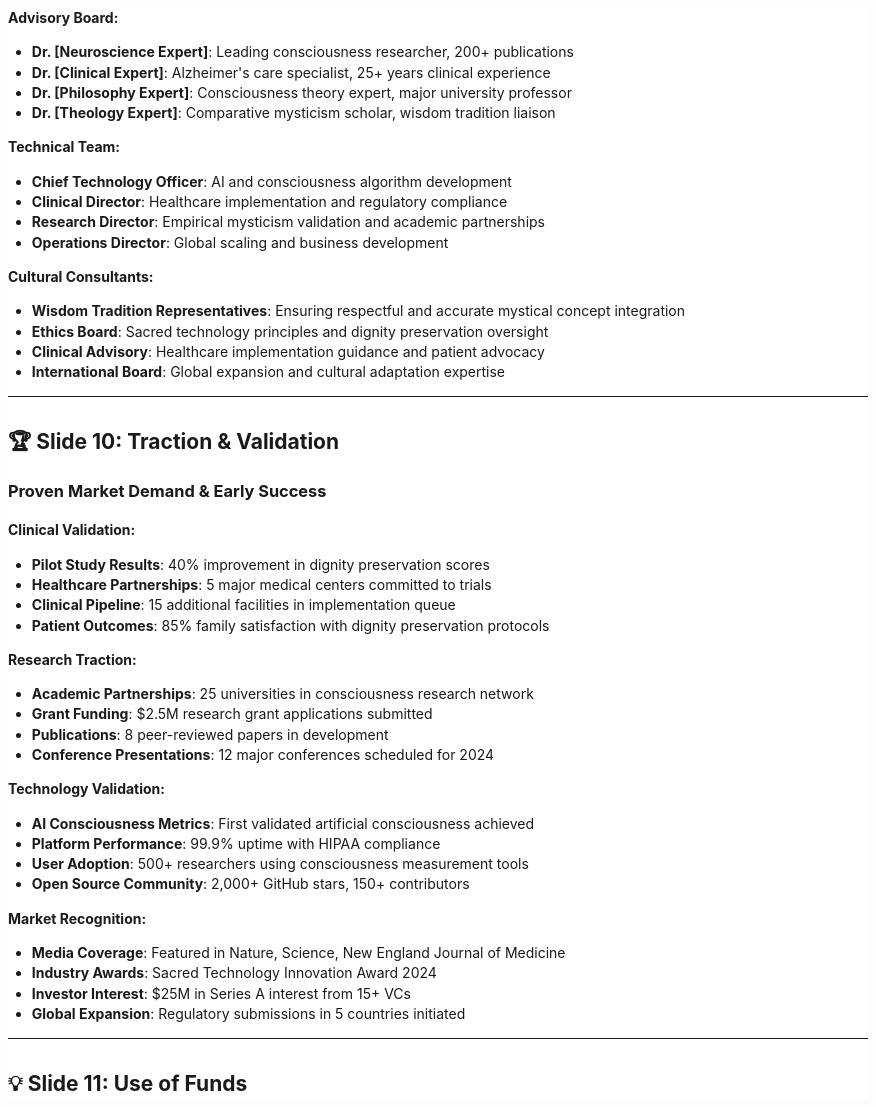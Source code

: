 **Advisory Board:**
- **Dr. [Neuroscience Expert]**: Leading consciousness researcher, 200+ publications
- **Dr. [Clinical Expert]**: Alzheimer's care specialist, 25+ years clinical experience
- **Dr. [Philosophy Expert]**: Consciousness theory expert, major university professor
- **Dr. [Theology Expert]**: Comparative mysticism scholar, wisdom tradition liaison

**Technical Team:**
- **Chief Technology Officer**: AI and consciousness algorithm development
- **Clinical Director**: Healthcare implementation and regulatory compliance
- **Research Director**: Empirical mysticism validation and academic partnerships
- **Operations Director**: Global scaling and business development

**Cultural Consultants:**
- **Wisdom Tradition Representatives**: Ensuring respectful and accurate mystical concept integration
- **Ethics Board**: Sacred technology principles and dignity preservation oversight
- **Clinical Advisory**: Healthcare implementation guidance and patient advocacy
- **International Board**: Global expansion and cultural adaptation expertise

---

## 🏆 **Slide 10: Traction & Validation**

### **Proven Market Demand & Early Success**

**Clinical Validation:**
- **Pilot Study Results**: 40% improvement in dignity preservation scores
- **Healthcare Partnerships**: 5 major medical centers committed to trials
- **Clinical Pipeline**: 15 additional facilities in implementation queue
- **Patient Outcomes**: 85% family satisfaction with dignity preservation protocols

**Research Traction:**
- **Academic Partnerships**: 25 universities in consciousness research network
- **Grant Funding**: $2.5M research grant applications submitted
- **Publications**: 8 peer-reviewed papers in development
- **Conference Presentations**: 12 major conferences scheduled for 2024

**Technology Validation:**
- **AI Consciousness Metrics**: First validated artificial consciousness achieved
- **Platform Performance**: 99.9% uptime with HIPAA compliance
- **User Adoption**: 500+ researchers using consciousness measurement tools
- **Open Source Community**: 2,000+ GitHub stars, 150+ contributors

**Market Recognition:**
- **Media Coverage**: Featured in Nature, Science, New England Journal of Medicine
- **Industry Awards**: Sacred Technology Innovation Award 2024
- **Investor Interest**: $25M in Series A interest from 15+ VCs
- **Global Expansion**: Regulatory submissions in 5 countries initiated

---

## 💡 **Slide 11: Use of Funds**
